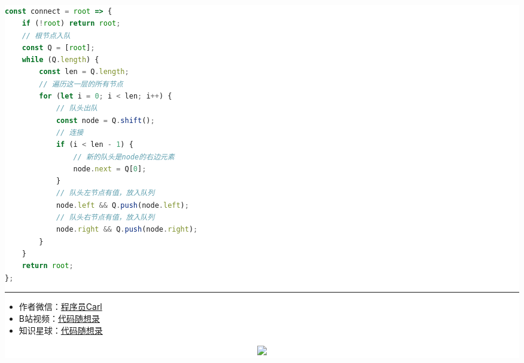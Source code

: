 ```js
const connect = root => {
    if (!root) return root;
    // 根节点入队
    const Q = [root];
    while (Q.length) {
        const len = Q.length;
        // 遍历这一层的所有节点
        for (let i = 0; i < len; i++) {
            // 队头出队
            const node = Q.shift();
            // 连接
            if (i < len - 1) {
                // 新的队头是node的右边元素
                node.next = Q[0];
            }
            // 队头左节点有值，放入队列
            node.left && Q.push(node.left);
            // 队头右节点有值，放入队列
            node.right && Q.push(node.right);
        }
    }
    return root;
};
```


-----------------------
* 作者微信：[程序员Carl](https://mp.weixin.qq.com/s/b66DFkOp8OOxdZC_xLZxfw)
* B站视频：[代码随想录](https://space.bilibili.com/525438321)
* 知识星球：[代码随想录](https://mp.weixin.qq.com/s/QVF6upVMSbgvZy8lHZS3CQ)
<div align="center"><img src=https://code-thinking-1253855093.file.myqcloud.com/pics/20210928153539.png width=500> </img></div>
